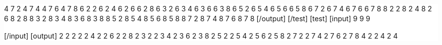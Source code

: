 4 7 2
4 7 4
4 7 6
4 7 8
6 2 2
6 2 4
6 2 6
6 2 8
6 3 2
6 3 4
6 3 6
6 3 8
6 5 2
6 5 4
6 5 6
6 5 8
6 7 2
6 7 4
6 7 6
6 7 8
8 2 2
8 2 4
8 2 6
8 2 8
8 3 2
8 3 4
8 3 6
8 3 8
8 5 2
8 5 4
8 5 6
8 5 8
8 7 2
8 7 4
8 7 6
8 7 8
[/output]
[/test]
[test]
[input]
9
9
9

[/input]
[output]
2 2 2
2 2 4
2 2 6
2 2 8
2 3 2
2 3 4
2 3 6
2 3 8
2 5 2
2 5 4
2 5 6
2 5 8
2 7 2
2 7 4
2 7 6
2 7 8
4 2 2
4 2 4